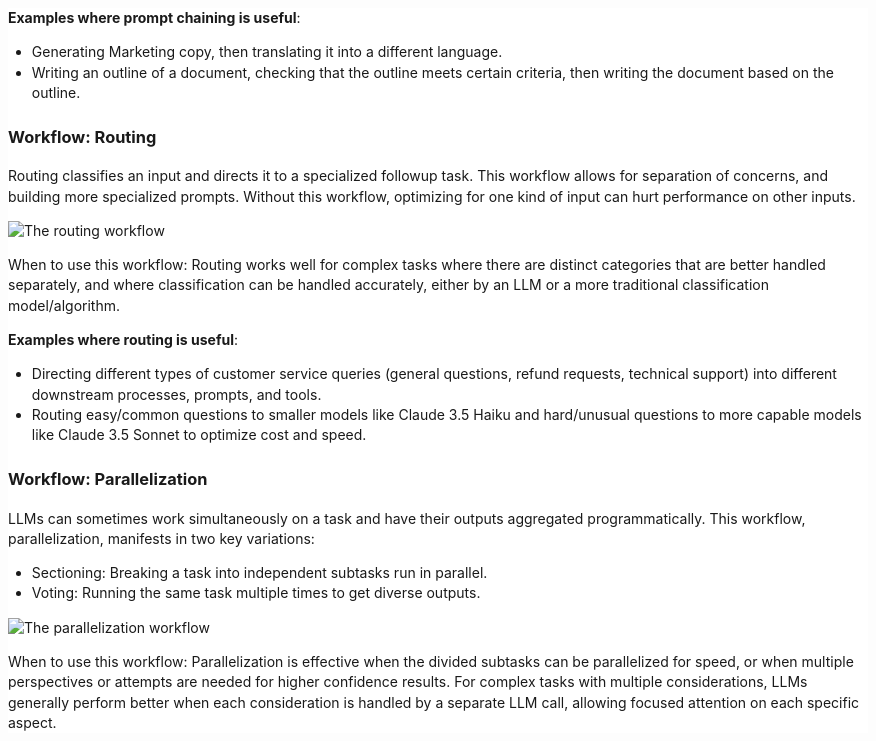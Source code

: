 **Examples where prompt chaining is useful**:

- <LibPopover title="生成营销文案，然后将其翻译成不同的语言">Generating Marketing copy, then translating it into a different language</LibPopover>.
- <LibPopover title="编写文档大纲，检查大纲是否符合某些标准，然后根据大纲编写文档">Writing an outline of a document, checking that the outline meets certain criteria, then writing the document based on the outline</LibPopover>.

### Workflow: Routing
<LibPopover title="路由">Routing</LibPopover> <LibPopover title="对输入进行分类">classifies an input</LibPopover> and <LibPopover title="将其定向到特定的后续任务">directs it to a specialized followup task</LibPopover>. This workflow allows for <LibPopover title="关注点分离">separation of concerns</LibPopover>, and <LibPopover title="构建更专业的提示">building more specialized prompts</LibPopover>. Without this workflow, <LibPopover title="优化一种输入">optimizing for one kind of input</LibPopover> can <LibPopover title="损害其他输入的性能">hurt performance on other inputs</LibPopover>.

![The routing workflow](https://resource.libx.fun/pic/2024/12/20241221102027407.png)

When to use this workflow: Routing works well for <LibPopover title="复杂任务">complex tasks</LibPopover> where there are <LibPopover title="不同的类别">distinct categories</LibPopover> that are better handled separately, and where <LibPopover title="分类可以准确处理">classification can be handled accurately</LibPopover>, either by an LLM or a more <LibPopover title="传统的分类模型/算法">traditional classification model/algorithm</LibPopover>.

**Examples where routing is useful**:

- <LibPopover title="将不同类型的客户服务查询（一般问题，退款请求，技术支持）定向到不同的下游流程，提示和工具">Directing different types of customer service queries (general questions, refund requests, technical support) into different downstream processes, prompts, and tools</LibPopover>.
- <LibPopover title="将简单/常见的问题路由到像Claude 3.5 Haiku这样的小型模型，将困难/不寻常的问题路由到像Claude 3.5 Sonnet这样更强大的模型，以优化成本和速度">Routing easy/common questions to smaller models like Claude 3.5 Haiku and hard/unusual questions to more capable models like Claude 3.5 Sonnet to optimize cost and speed</LibPopover>.

### Workflow: Parallelization
LLMs can sometimes work simultaneously on a task and have their outputs <LibPopover title="以编程方式聚合">aggregated programmatically</LibPopover>. This workflow, <LibPopover title="并行化">parallelization</LibPopover>, <LibPopover title="表现为">manifests in</LibPopover> two key variations:

- <LibPopover title="分段">Sectioning</LibPopover>: <LibPopover title="将任务分解为并行运行的独立子任务">Breaking a task into independent subtasks run in parallel</LibPopover>.
- <LibPopover title="投票">Voting</LibPopover>: <LibPopover title="多次运行同一任务以获得不同的输出">Running the same task multiple times to get diverse outputs</LibPopover>.

![The parallelization workflow](https://resource.libx.fun/pic/2024/12/20241221102308037.png)

When to use this workflow: <LibPopover title="并行化">Parallelization</LibPopover> is <LibPopover title="有效">effective</LibPopover> when the <LibPopover title="划分的子任务">divided subtasks</LibPopover> can be <LibPopover title="为了速度并行化">parallelized for speed</LibPopover>, or when <LibPopover title="需要多个视角或尝试">multiple perspectives or attempts are needed</LibPopover> for higher <LibPopover title="置信度结果">confidence results</LibPopover>. For <LibPopover title="复杂任务">complex tasks</LibPopover> with multiple considerations, LLMs generally perform better when each consideration is handled by a separate LLM call, allowing <LibPopover title="专注于每个特定方面">focused attention on each specific aspect</LibPopover>.
